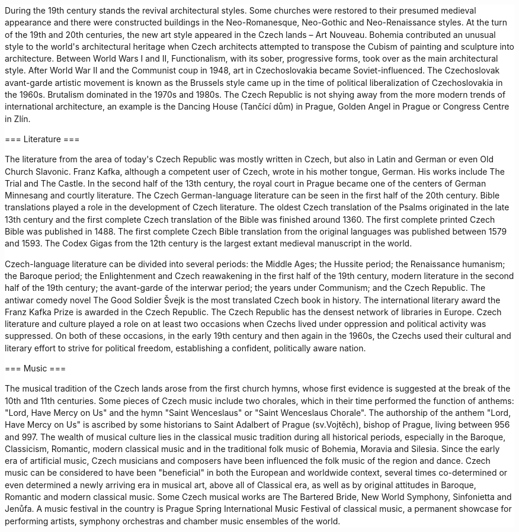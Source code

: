 During the 19th century stands the revival architectural styles. Some churches were restored to their presumed medieval appearance and there were constructed buildings in the Neo-Romanesque, Neo-Gothic and Neo-Renaissance styles. At the turn of the 19th and 20th centuries, the new art style appeared in the Czech lands – Art Nouveau.
Bohemia contributed an unusual style to the world's architectural heritage when Czech architects attempted to transpose the Cubism of painting and sculpture into architecture.
Between World Wars I and II, Functionalism, with its sober, progressive forms, took over as the main architectural style.
After World War II and the Communist coup in 1948, art in Czechoslovakia became Soviet-influenced. The Czechoslovak avant-garde artistic movement is known as the Brussels style came up in the time of political liberalization of Czechoslovakia in the 1960s. Brutalism dominated in the 1970s and 1980s.
The Czech Republic is not shying away from the more modern trends of international architecture, an example is the Dancing House (Tančící dům) in Prague, Golden Angel in Prague or Congress Centre in Zlín.


=== Literature ===

The literature from the area of today's Czech Republic was mostly written in Czech, but also in Latin and German or even Old Church Slavonic. Franz Kafka, although a competent user of Czech, wrote in his mother tongue, German. His works include The Trial and The Castle.
In the second half of the 13th century, the royal court in Prague became one of the centers of German Minnesang and courtly literature. The Czech German-language literature can be seen in the first half of the 20th century.
Bible translations played a role in the development of Czech literature. The oldest Czech translation of the Psalms originated in the late 13th century and the first complete Czech translation of the Bible was finished around 1360. The first complete printed Czech Bible was published in 1488. The first complete Czech Bible translation from the original languages was published between 1579 and 1593. The Codex Gigas from the 12th century is the largest extant medieval manuscript in the world.

Czech-language literature can be divided into several periods: the Middle Ages; the Hussite period; the Renaissance humanism; the Baroque period; the Enlightenment and Czech reawakening in the first half of the 19th century, modern literature in the second half of the 19th century; the avant-garde of the interwar period; the years under Communism; and the Czech Republic.
The antiwar comedy novel The Good Soldier Švejk is the most translated Czech book in history.
The international literary award the Franz Kafka Prize is awarded in the Czech Republic.
The Czech Republic has the densest network of libraries in Europe.
Czech literature and culture played a role on at least two occasions when Czechs lived under oppression and political activity was suppressed. On both of these occasions, in the early 19th century and then again in the 1960s, the Czechs used their cultural and literary effort to strive for political freedom, establishing a confident, politically aware nation.


=== Music ===

The musical tradition of the Czech lands arose from the first church hymns, whose first evidence is suggested at the break of the 10th and 11th centuries. Some pieces of Czech music include two chorales, which in their time performed the function of anthems: "Lord, Have Mercy on Us" and the hymn "Saint Wenceslaus" or "Saint Wenceslaus Chorale". The authorship of the anthem "Lord, Have Mercy on Us" is ascribed by some historians to Saint Adalbert of Prague (sv.Vojtěch), bishop of Prague, living between 956 and 997.
The wealth of musical culture lies in the classical music tradition during all historical periods, especially in the Baroque, Classicism, Romantic, modern classical music and in the traditional folk music of Bohemia, Moravia and Silesia. Since the early era of artificial music, Czech musicians and composers have been influenced the folk music of the region and dance.
Czech music can be considered to have been "beneficial" in both the European and worldwide context, several times co-determined or even determined a newly arriving era in musical art, above all of Classical era, as well as by original attitudes in Baroque, Romantic and modern classical music. Some Czech musical works are The Bartered Bride, New World Symphony, Sinfonietta and Jenůfa.
A music festival in the country is Prague Spring International Music Festival of classical music, a permanent showcase for performing artists, symphony orchestras and chamber music ensembles of the world.
